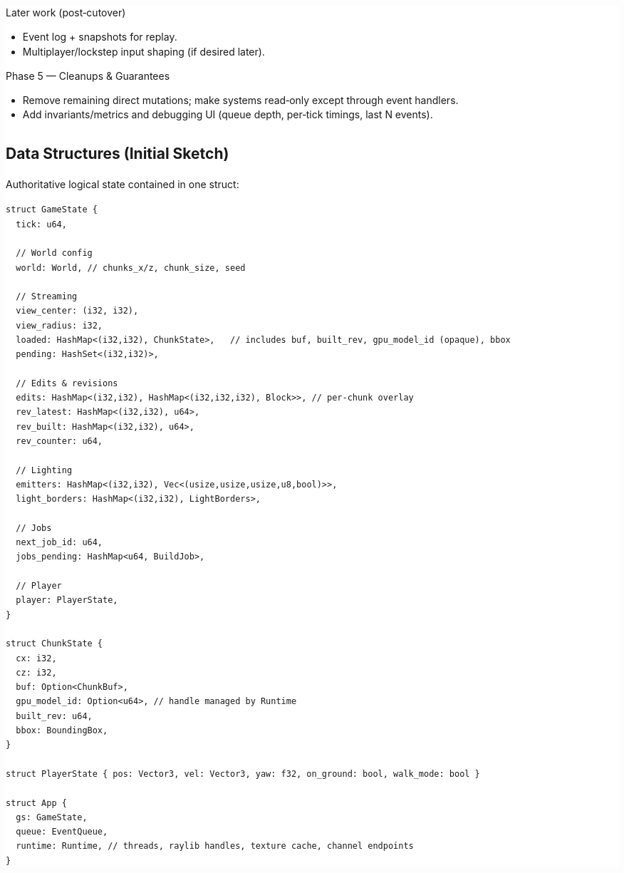 Later work (post‑cutover)
- Event log + snapshots for replay.
- Multiplayer/lockstep input shaping (if desired later).

Phase 5 — Cleanups & Guarantees
- Remove remaining direct mutations; make systems read‑only except through event handlers.
- Add invariants/metrics and debugging UI (queue depth, per‑tick timings, last N events).

## Data Structures (Initial Sketch)

Authoritative logical state contained in one struct:

```
struct GameState {
  tick: u64,

  // World config
  world: World, // chunks_x/z, chunk_size, seed

  // Streaming
  view_center: (i32, i32),
  view_radius: i32,
  loaded: HashMap<(i32,i32), ChunkState>,   // includes buf, built_rev, gpu_model_id (opaque), bbox
  pending: HashSet<(i32,i32)>,

  // Edits & revisions
  edits: HashMap<(i32,i32), HashMap<(i32,i32,i32), Block>>, // per-chunk overlay
  rev_latest: HashMap<(i32,i32), u64>,
  rev_built: HashMap<(i32,i32), u64>,
  rev_counter: u64,

  // Lighting
  emitters: HashMap<(i32,i32), Vec<(usize,usize,usize,u8,bool)>>,
  light_borders: HashMap<(i32,i32), LightBorders>,

  // Jobs
  next_job_id: u64,
  jobs_pending: HashMap<u64, BuildJob>,

  // Player
  player: PlayerState,
}

struct ChunkState {
  cx: i32,
  cz: i32,
  buf: Option<ChunkBuf>,
  gpu_model_id: Option<u64>, // handle managed by Runtime
  built_rev: u64,
  bbox: BoundingBox,
}

struct PlayerState { pos: Vector3, vel: Vector3, yaw: f32, on_ground: bool, walk_mode: bool }

struct App {
  gs: GameState,
  queue: EventQueue,
  runtime: Runtime, // threads, raylib handles, texture cache, channel endpoints
}
```
